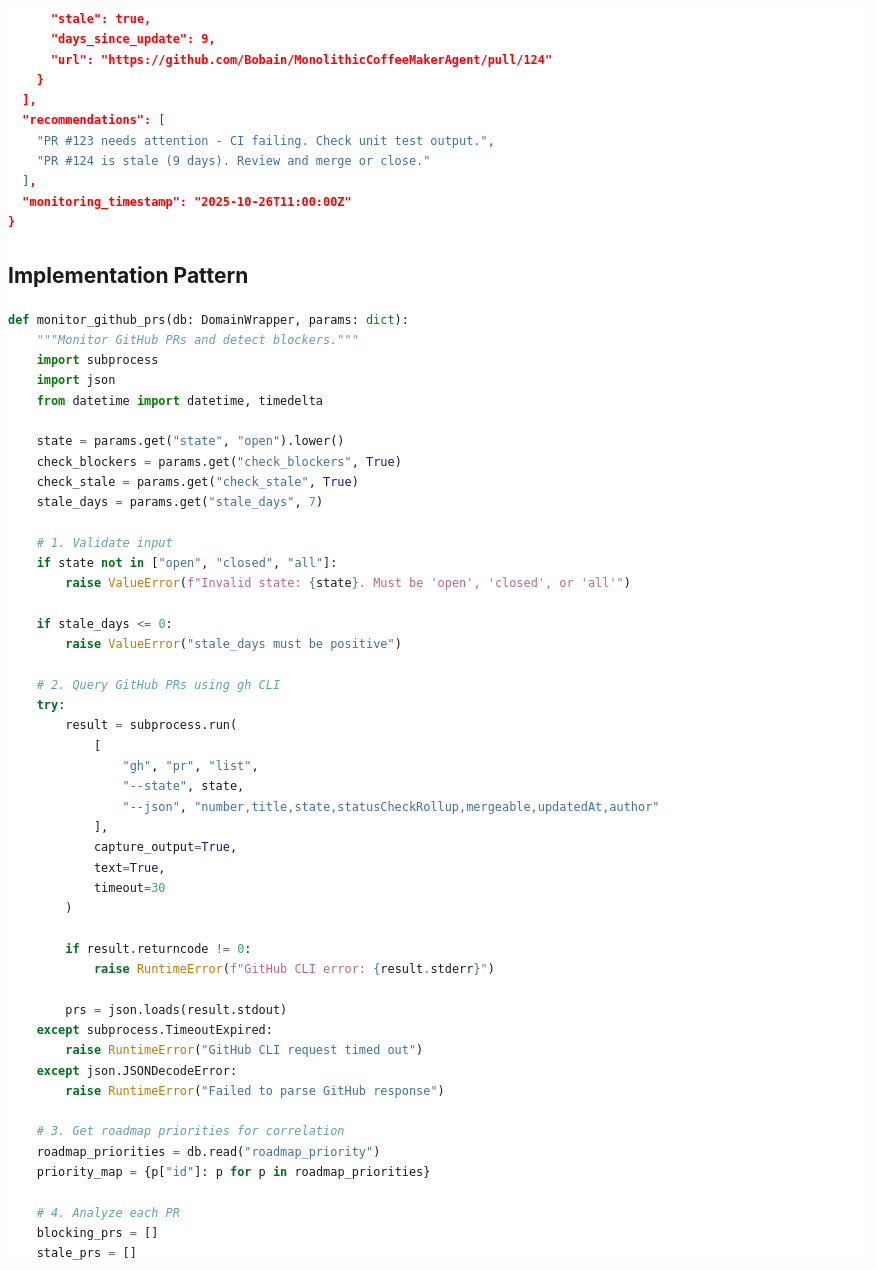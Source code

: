 ```json
      "stale": true,
      "days_since_update": 9,
      "url": "https://github.com/Bobain/MonolithicCoffeeMakerAgent/pull/124"
    }
  ],
  "recommendations": [
    "PR #123 needs attention - CI failing. Check unit test output.",
    "PR #124 is stale (9 days). Review and merge or close."
  ],
  "monitoring_timestamp": "2025-10-26T11:00:00Z"
}
```

## Implementation Pattern

```python
def monitor_github_prs(db: DomainWrapper, params: dict):
    """Monitor GitHub PRs and detect blockers."""
    import subprocess
    import json
    from datetime import datetime, timedelta

    state = params.get("state", "open").lower()
    check_blockers = params.get("check_blockers", True)
    check_stale = params.get("check_stale", True)
    stale_days = params.get("stale_days", 7)

    # 1. Validate input
    if state not in ["open", "closed", "all"]:
        raise ValueError(f"Invalid state: {state}. Must be 'open', 'closed', or 'all'")

    if stale_days <= 0:
        raise ValueError("stale_days must be positive")

    # 2. Query GitHub PRs using gh CLI
    try:
        result = subprocess.run(
            [
                "gh", "pr", "list",
                "--state", state,
                "--json", "number,title,state,statusCheckRollup,mergeable,updatedAt,author"
            ],
            capture_output=True,
            text=True,
            timeout=30
        )

        if result.returncode != 0:
            raise RuntimeError(f"GitHub CLI error: {result.stderr}")

        prs = json.loads(result.stdout)
    except subprocess.TimeoutExpired:
        raise RuntimeError("GitHub CLI request timed out")
    except json.JSONDecodeError:
        raise RuntimeError("Failed to parse GitHub response")

    # 3. Get roadmap priorities for correlation
    roadmap_priorities = db.read("roadmap_priority")
    priority_map = {p["id"]: p for p in roadmap_priorities}

    # 4. Analyze each PR
    blocking_prs = []
    stale_prs = []
```